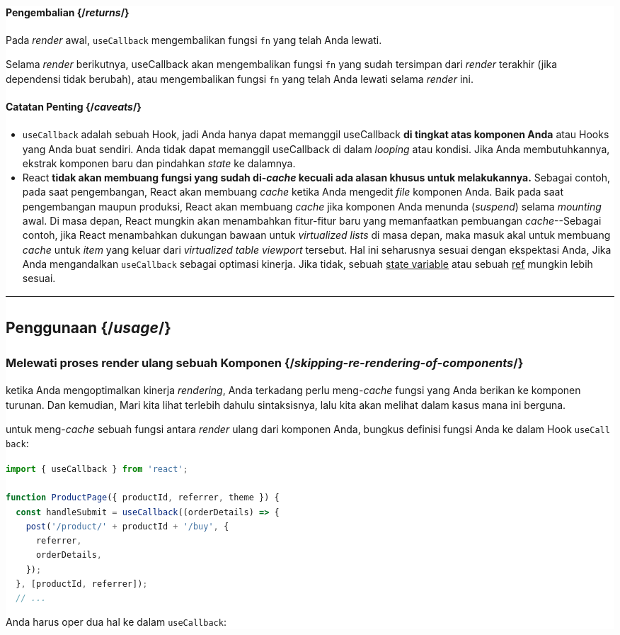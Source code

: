 #### Pengembalian {/*returns*/}

Pada *render* awal, `useCallback` mengembalikan fungsi `fn` yang telah Anda lewati.

Selama *render* berikutnya, useCallback akan mengembalikan fungsi `fn` yang sudah tersimpan dari *render* terakhir (jika dependensi tidak berubah), atau mengembalikan fungsi `fn` yang telah Anda lewati selama *render* ini.

#### Catatan Penting {/*caveats*/}

* `useCallback` adalah sebuah Hook, jadi Anda hanya dapat memanggil useCallback **di tingkat atas komponen Anda** atau Hooks yang Anda buat sendiri. Anda tidak dapat memanggil useCallback di dalam *looping* atau kondisi. Jika Anda membutuhkannya, ekstrak komponen baru dan pindahkan *state* ke dalamnya.
* React **tidak akan membuang fungsi yang sudah di-*cache* kecuali ada alasan khusus untuk melakukannya.** Sebagai contoh, pada saat pengembangan, React akan membuang *cache* ketika Anda mengedit *file* komponen Anda. Baik pada saat pengembangan maupun produksi, React akan membuang *cache* jika komponen Anda menunda (*suspend*) selama *mounting* awal. Di masa depan, React mungkin akan menambahkan fitur-fitur baru yang memanfaatkan pembuangan *cache*--Sebagai contoh, jika React menambahkan dukungan bawaan untuk *virtualized lists* di masa depan, maka masuk akal untuk membuang *cache* untuk *item* yang keluar dari *virtualized table viewport* tersebut. Hal ini seharusnya sesuai dengan ekspektasi Anda, Jika Anda mengandalkan `useCallback` sebagai optimasi kinerja. Jika tidak, sebuah [state variable](/reference/react/useState#im-trying-to-set-state-to-a-function-but-it-gets-called-instead) atau sebuah [ref](/reference/react/useRef#avoiding-recreating-the-ref-contents) mungkin lebih sesuai.

---

## Penggunaan {/*usage*/}

### Melewati proses render ulang sebuah Komponen {/*skipping-re-rendering-of-components*/}

ketika Anda mengoptimalkan kinerja *rendering*, Anda terkadang perlu meng-*cache* fungsi yang Anda berikan ke komponen turunan. Dan kemudian, Mari kita lihat terlebih dahulu sintaksisnya, lalu kita akan melihat dalam kasus mana ini berguna.

untuk meng-*cache* sebuah fungsi antara *render* ulang dari komponen Anda, bungkus definisi fungsi Anda ke dalam Hook `useCallback`:

```js [[3, 4, "handleSubmit"], [2, 9, "[productId, referrer]"]]
import { useCallback } from 'react';

function ProductPage({ productId, referrer, theme }) {
  const handleSubmit = useCallback((orderDetails) => {
    post('/product/' + productId + '/buy', {
      referrer,
      orderDetails,
    });
  }, [productId, referrer]);
  // ...
```

Anda harus oper dua hal ke dalam `useCallback`:
